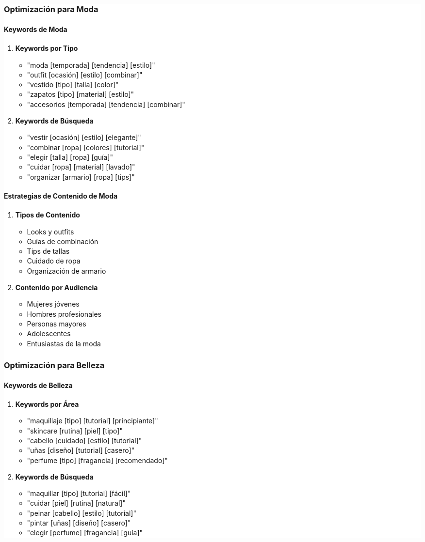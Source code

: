 
### **Optimización para Moda**


#### **Keywords de Moda**
1. **Keywords por Tipo**
   - "moda [temporada] [tendencia] [estilo]"
   - "outfit [ocasión] [estilo] [combinar]"
   - "vestido [tipo] [talla] [color]"
   - "zapatos [tipo] [material] [estilo]"
   - "accesorios [temporada] [tendencia] [combinar]"

2. **Keywords de Búsqueda**
   - "vestir [ocasión] [estilo] [elegante]"
   - "combinar [ropa] [colores] [tutorial]"
   - "elegir [talla] [ropa] [guía]"
   - "cuidar [ropa] [material] [lavado]"
   - "organizar [armario] [ropa] [tips]"


#### **Estrategias de Contenido de Moda**
1. **Tipos de Contenido**
   - Looks y outfits
   - Guías de combinación
   - Tips de tallas
   - Cuidado de ropa
   - Organización de armario

2. **Contenido por Audiencia**
   - Mujeres jóvenes
   - Hombres profesionales
   - Personas mayores
   - Adolescentes
   - Entusiastas de la moda


### **Optimización para Belleza**


#### **Keywords de Belleza**
1. **Keywords por Área**
   - "maquillaje [tipo] [tutorial] [principiante]"
   - "skincare [rutina] [piel] [tipo]"
   - "cabello [cuidado] [estilo] [tutorial]"
   - "uñas [diseño] [tutorial] [casero]"
   - "perfume [tipo] [fragancia] [recomendado]"

2. **Keywords de Búsqueda**
   - "maquillar [tipo] [tutorial] [fácil]"
   - "cuidar [piel] [rutina] [natural]"
   - "peinar [cabello] [estilo] [tutorial]"
   - "pintar [uñas] [diseño] [casero]"
   - "elegir [perfume] [fragancia] [guía]"
